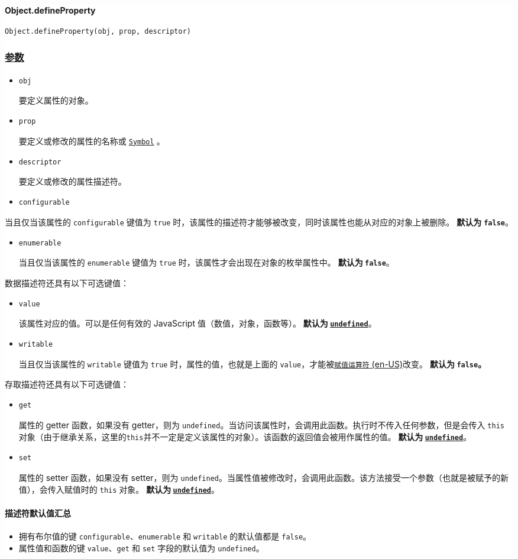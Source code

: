 

**Object.defineProperty**

`Object.defineProperty(obj, prop, descriptor)`

### [参数](https://developer.mozilla.org/zh-CN/docs/Web/JavaScript/Reference/Global_Objects/Object/defineProperty#参数)

- `obj`

  要定义属性的对象。

- `prop`

  要定义或修改的属性的名称或 [`Symbol`](https://developer.mozilla.org/zh-CN/docs/Web/JavaScript/Reference/Global_Objects/Symbol) 。

- `descriptor`

  要定义或修改的属性描述符。

  

- `configurable`

当且仅当该属性的 `configurable` 键值为 `true` 时，该属性的描述符才能够被改变，同时该属性也能从对应的对象上被删除。
**默认为** **`false`**。

- `enumerable`

  当且仅当该属性的 `enumerable` 键值为 `true` 时，该属性才会出现在对象的枚举属性中。 **默认为 `false`**。

数据描述符还具有以下可选键值：

- `value`

  该属性对应的值。可以是任何有效的 JavaScript 值（数值，对象，函数等）。 **默认为 [`undefined`](https://developer.mozilla.org/zh-CN/docs/Web/JavaScript/Reference/Global_Objects/undefined)**。

- `writable`

  当且仅当该属性的 `writable` 键值为 `true` 时，属性的值，也就是上面的 `value`，才能被[`赋值运算符` (en-US)](https://developer.mozilla.org/en-US/docs/Web/JavaScript/Reference/Operators#assignment_operators)改变。 **默认为 `false`。**

存取描述符还具有以下可选键值：

- `get`

  属性的 getter 函数，如果没有 getter，则为 `undefined`。当访问该属性时，会调用此函数。执行时不传入任何参数，但是会传入 `this` 对象（由于继承关系，这里的`this`并不一定是定义该属性的对象）。该函数的返回值会被用作属性的值。 **默认为 [`undefined`](https://developer.mozilla.org/zh-CN/docs/Web/JavaScript/Reference/Global_Objects/undefined)**。

- `set`

  属性的 setter 函数，如果没有 setter，则为 `undefined`。当属性值被修改时，会调用此函数。该方法接受一个参数（也就是被赋予的新值），会传入赋值时的 `this` 对象。 **默认为 [`undefined`](https://developer.mozilla.org/zh-CN/docs/Web/JavaScript/Reference/Global_Objects/undefined)**。

#### 描述符默认值汇总

- 拥有布尔值的键 `configurable`、`enumerable` 和 `writable` 的默认值都是 `false`。
- 属性值和函数的键 `value`、`get` 和 `set` 字段的默认值为 `undefined`。
